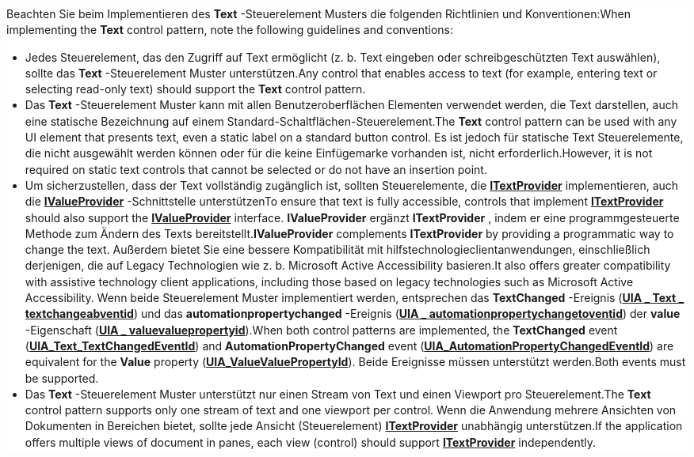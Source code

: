 <span data-ttu-id="c07e0-150">Beachten Sie beim Implementieren des **Text** -Steuerelement Musters die folgenden Richtlinien und Konventionen:</span><span class="sxs-lookup"><span data-stu-id="c07e0-150">When implementing the **Text** control pattern, note the following guidelines and conventions:</span></span>

-   <span data-ttu-id="c07e0-151">Jedes Steuerelement, das den Zugriff auf Text ermöglicht (z. b. Text eingeben oder schreibgeschützten Text auswählen), sollte das **Text** -Steuerelement Muster unterstützen.</span><span class="sxs-lookup"><span data-stu-id="c07e0-151">Any control that enables access to text (for example, entering text or selecting read-only text) should support the **Text** control pattern.</span></span>
-   <span data-ttu-id="c07e0-152">Das **Text** -Steuerelement Muster kann mit allen Benutzeroberflächen Elementen verwendet werden, die Text darstellen, auch eine statische Bezeichnung auf einem Standard-Schaltflächen-Steuerelement.</span><span class="sxs-lookup"><span data-stu-id="c07e0-152">The **Text** control pattern can be used with any UI element that presents text, even a static label on a standard button control.</span></span> <span data-ttu-id="c07e0-153">Es ist jedoch für statische Text Steuerelemente, die nicht ausgewählt werden können oder für die keine Einfügemarke vorhanden ist, nicht erforderlich.</span><span class="sxs-lookup"><span data-stu-id="c07e0-153">However, it is not required on static text controls that cannot be selected or do not have an insertion point.</span></span>
-   <span data-ttu-id="c07e0-154">Um sicherzustellen, dass der Text vollständig zugänglich ist, sollten Steuerelemente, die [**ITextProvider**](/windows/desktop/api/UIAutomationCore/nn-uiautomationcore-itextprovider) implementieren, auch die [**IValueProvider**](/windows/desktop/api/UIAutomationCore/nn-uiautomationcore-ivalueprovider) -Schnittstelle unterstützen</span><span class="sxs-lookup"><span data-stu-id="c07e0-154">To ensure that text is fully accessible, controls that implement [**ITextProvider**](/windows/desktop/api/UIAutomationCore/nn-uiautomationcore-itextprovider) should also support the [**IValueProvider**](/windows/desktop/api/UIAutomationCore/nn-uiautomationcore-ivalueprovider) interface.</span></span> <span data-ttu-id="c07e0-155">**IValueProvider** ergänzt **ITextProvider** , indem er eine programmgesteuerte Methode zum Ändern des Texts bereitstellt.</span><span class="sxs-lookup"><span data-stu-id="c07e0-155">**IValueProvider** complements **ITextProvider** by providing a programmatic way to change the text.</span></span> <span data-ttu-id="c07e0-156">Außerdem bietet Sie eine bessere Kompatibilität mit hilfstechnologieclientanwendungen, einschließlich derjenigen, die auf Legacy Technologien wie z. b. Microsoft Active Accessibility basieren.</span><span class="sxs-lookup"><span data-stu-id="c07e0-156">It also offers greater compatibility with assistive technology client applications, including those based on legacy technologies such as Microsoft Active Accessibility.</span></span> <span data-ttu-id="c07e0-157">Wenn beide Steuerelement Muster implementiert werden, entsprechen das **TextChanged** -Ereignis ([**UIA \_ Text \_ textchangeabventid**](uiauto-event-ids.md)) und das **automationpropertychanged** -Ereignis ([**UIA \_ automationpropertychangetoventid**](uiauto-event-ids.md)) der **value** -Eigenschaft ([**UIA \_ valuevaluepropertyid**](uiauto-control-pattern-propids.md)).</span><span class="sxs-lookup"><span data-stu-id="c07e0-157">When both control patterns are implemented, the **TextChanged** event ([**UIA\_Text\_TextChangedEventId**](uiauto-event-ids.md)) and **AutomationPropertyChanged** event ([**UIA\_AutomationPropertyChangedEventId**](uiauto-event-ids.md)) are equivalent for the **Value** property ([**UIA\_ValueValuePropertyId**](uiauto-control-pattern-propids.md)).</span></span> <span data-ttu-id="c07e0-158">Beide Ereignisse müssen unterstützt werden.</span><span class="sxs-lookup"><span data-stu-id="c07e0-158">Both events must be supported.</span></span>
-   <span data-ttu-id="c07e0-159">Das **Text** -Steuerelement Muster unterstützt nur einen Stream von Text und einen Viewport pro Steuerelement.</span><span class="sxs-lookup"><span data-stu-id="c07e0-159">The **Text** control pattern supports only one stream of text and one viewport per control.</span></span> <span data-ttu-id="c07e0-160">Wenn die Anwendung mehrere Ansichten von Dokumenten in Bereichen bietet, sollte jede Ansicht (Steuerelement) [**ITextProvider**](/windows/desktop/api/UIAutomationCore/nn-uiautomationcore-itextprovider) unabhängig unterstützen.</span><span class="sxs-lookup"><span data-stu-id="c07e0-160">If the application offers multiple views of document in panes, each view (control) should support [**ITextProvider**](/windows/desktop/api/UIAutomationCore/nn-uiautomationcore-itextprovider) independently.</span></span>